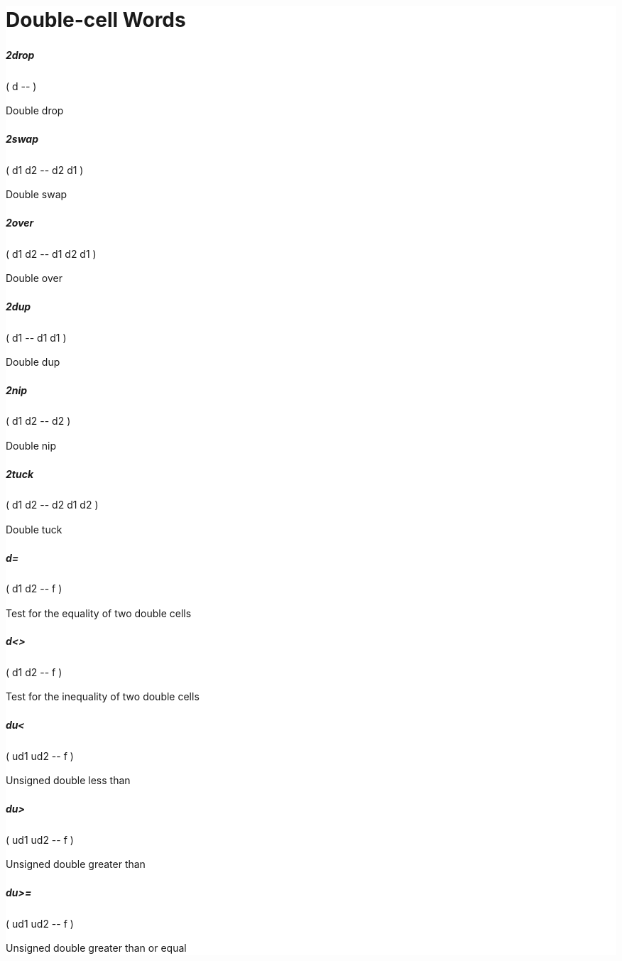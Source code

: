 # Double-cell Words

##### 2drop
( d -- )

Double drop

##### 2swap
( d1 d2 -- d2 d1 )

Double swap

##### 2over
( d1 d2 -- d1 d2 d1 )

Double over

##### 2dup
( d1 -- d1 d1 )

Double dup

##### 2nip
( d1 d2 -- d2 )

Double nip

##### 2tuck
( d1 d2 -- d2 d1 d2 )

Double tuck

##### d=
( d1 d2 -- f )

Test for the equality of two double cells

##### d<>
( d1 d2 -- f )

Test for the inequality of two double cells

##### du<
( ud1 ud2 -- f )

Unsigned double less than

##### du>
( ud1 ud2 -- f )

Unsigned double greater than

##### du>=
( ud1 ud2 -- f )

Unsigned double greater than or equal
